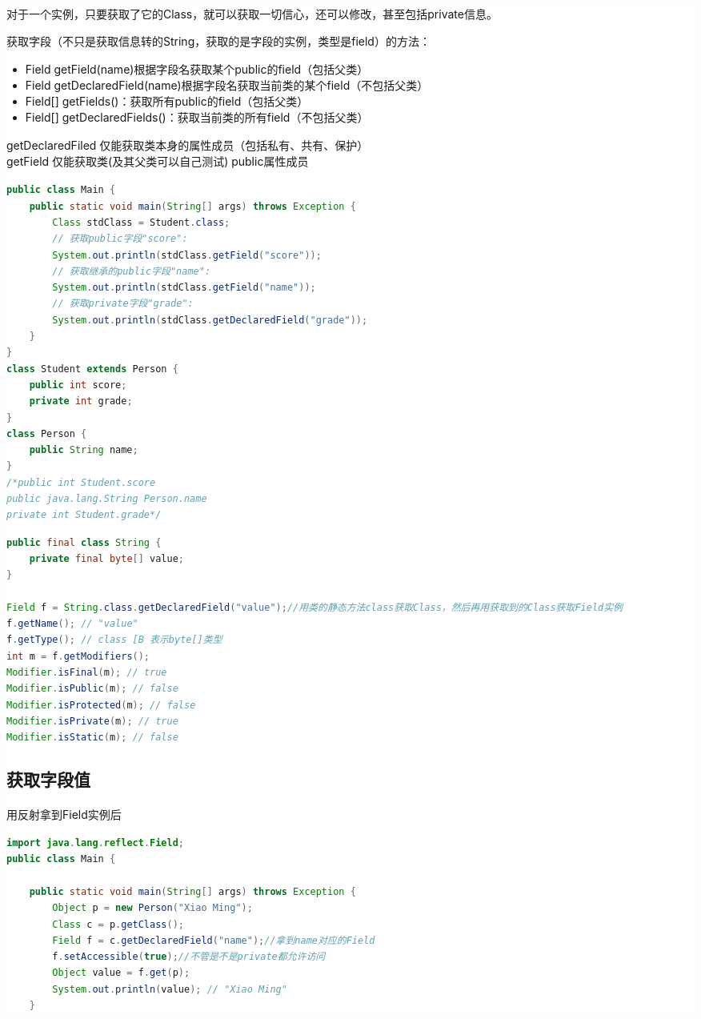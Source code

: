 对于一个实例，只要获取了它的Class，就可以获取一切信心，还可以修改，甚至包括private信息。

获取字段（不只是获取信息转的String，获取的是字段的实例，类型是field）的方法：
- Field getField(name)根据字段名获取某个public的field（包括父类）
- Field getDeclaredField(name)根据字段名获取当前类的某个field（不包括父类）
- Field[] getFields()：获取所有public的field（包括父类）
- Field[] getDeclaredFields()：获取当前类的所有field（不包括父类）


getDeclaredFiled 仅能获取类本身的属性成员（包括私有、共有、保护）   
getField 仅能获取类(及其父类可以自己测试) public属性成员

```java
public class Main {
    public static void main(String[] args) throws Exception {
        Class stdClass = Student.class;
        // 获取public字段"score":
        System.out.println(stdClass.getField("score"));
        // 获取继承的public字段"name":
        System.out.println(stdClass.getField("name"));
        // 获取private字段"grade":
        System.out.println(stdClass.getDeclaredField("grade"));
    }
}
class Student extends Person {
    public int score;
    private int grade;
}
class Person {
    public String name;
}
/*public int Student.score 
public java.lang.String Person.name 
private int Student.grade*/ 
```

```java
public final class String {
    private final byte[] value;
}

Field f = String.class.getDeclaredField("value");//用类的静态方法class获取Class，然后再用获取到的Class获取Field实例
f.getName(); // "value"
f.getType(); // class [B 表示byte[]类型
int m = f.getModifiers();
Modifier.isFinal(m); // true
Modifier.isPublic(m); // false
Modifier.isProtected(m); // false
Modifier.isPrivate(m); // true
Modifier.isStatic(m); // false
```

## 获取字段值
用反射拿到Field实例后
```java
import java.lang.reflect.Field;
public class Main {

    public static void main(String[] args) throws Exception {
        Object p = new Person("Xiao Ming");
        Class c = p.getClass();
        Field f = c.getDeclaredField("name");//拿到name对应的Field
        f.setAccessible(true);//不管是不是private都允许访问
        Object value = f.get(p);
        System.out.println(value); // "Xiao Ming"
    }
```